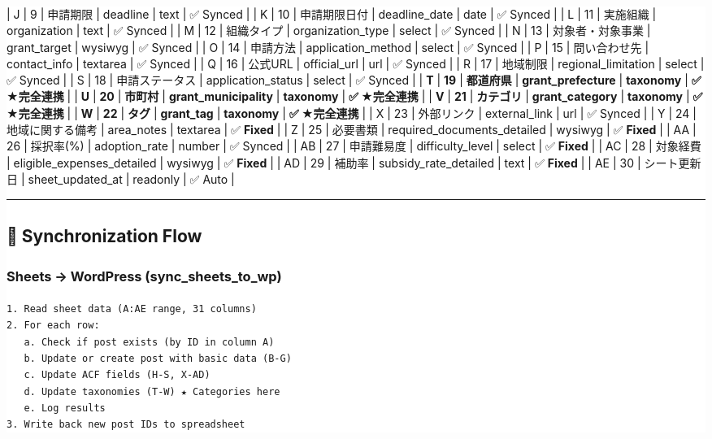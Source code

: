 | J | 9 | 申請期限 | deadline | text | ✅ Synced |
| K | 10 | 申請期限日付 | deadline_date | date | ✅ Synced |
| L | 11 | 実施組織 | organization | text | ✅ Synced |
| M | 12 | 組織タイプ | organization_type | select | ✅ Synced |
| N | 13 | 対象者・対象事業 | grant_target | wysiwyg | ✅ Synced |
| O | 14 | 申請方法 | application_method | select | ✅ Synced |
| P | 15 | 問い合わせ先 | contact_info | textarea | ✅ Synced |
| Q | 16 | 公式URL | official_url | url | ✅ Synced |
| R | 17 | 地域制限 | regional_limitation | select | ✅ Synced |
| S | 18 | 申請ステータス | application_status | select | ✅ Synced |
| **T** | **19** | **都道府県** | **grant_prefecture** | **taxonomy** | **✅ ★完全連携** |
| **U** | **20** | **市町村** | **grant_municipality** | **taxonomy** | **✅ ★完全連携** |
| **V** | **21** | **カテゴリ** | **grant_category** | **taxonomy** | **✅ ★完全連携** |
| **W** | **22** | **タグ** | **grant_tag** | **taxonomy** | **✅ ★完全連携** |
| X | 23 | 外部リンク | external_link | url | ✅ Synced |
| Y | 24 | 地域に関する備考 | area_notes | textarea | ✅ **Fixed** |
| Z | 25 | 必要書類 | required_documents_detailed | wysiwyg | ✅ **Fixed** |
| AA | 26 | 採択率(%) | adoption_rate | number | ✅ Synced |
| AB | 27 | 申請難易度 | difficulty_level | select | ✅ **Fixed** |
| AC | 28 | 対象経費 | eligible_expenses_detailed | wysiwyg | ✅ **Fixed** |
| AD | 29 | 補助率 | subsidy_rate_detailed | text | ✅ **Fixed** |
| AE | 30 | シート更新日 | sheet_updated_at | readonly | ✅ Auto |

---

## 🔄 Synchronization Flow

### **Sheets → WordPress (sync_sheets_to_wp)**

```
1. Read sheet data (A:AE range, 31 columns)
2. For each row:
   a. Check if post exists (by ID in column A)
   b. Update or create post with basic data (B-G)
   c. Update ACF fields (H-S, X-AD)
   d. Update taxonomies (T-W) ★ Categories here
   e. Log results
3. Write back new post IDs to spreadsheet
```
